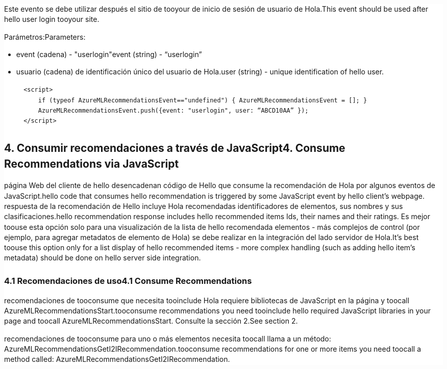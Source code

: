 <span data-ttu-id="047fb-209">Este evento se debe utilizar después el sitio de tooyour de inicio de sesión de usuario de Hola.</span><span class="sxs-lookup"><span data-stu-id="047fb-209">This event should be used after hello user login tooyour site.</span></span>

<span data-ttu-id="047fb-210">Parámetros:</span><span class="sxs-lookup"><span data-stu-id="047fb-210">Parameters:</span></span>

* <span data-ttu-id="047fb-211">event (cadena) - "userlogin"</span><span class="sxs-lookup"><span data-stu-id="047fb-211">event (string) - “userlogin”</span></span>
* <span data-ttu-id="047fb-212">usuario (cadena) de identificación único del usuario de Hola.</span><span class="sxs-lookup"><span data-stu-id="047fb-212">user (string) - unique identification of hello user.</span></span>
  
        <script>
            if (typeof AzureMLRecommendationsEvent=="undefined") { AzureMLRecommendationsEvent = []; }
            AzureMLRecommendationsEvent.push({event: "userlogin", user: “ABCD10AA” });
        </script>

## <a name="4-consume-recommendations-via-javascript"></a><span data-ttu-id="047fb-213">4. Consumir recomendaciones a través de JavaScript</span><span class="sxs-lookup"><span data-stu-id="047fb-213">4. Consume Recommendations via JavaScript</span></span>
<span data-ttu-id="047fb-214">página Web del cliente de hello desencadenan código de Hello que consume la recomendación de Hola por algunos eventos de JavaScript.</span><span class="sxs-lookup"><span data-stu-id="047fb-214">hello code that consumes hello recommendation is triggered by some JavaScript event by hello client’s webpage.</span></span> <span data-ttu-id="047fb-215">respuesta de la recomendación de Hello incluye Hola recomendadas identificadores de elementos, sus nombres y sus clasificaciones.</span><span class="sxs-lookup"><span data-stu-id="047fb-215">hello recommendation response includes hello recommended items Ids, their names and their ratings.</span></span> <span data-ttu-id="047fb-216">Es mejor toouse esta opción solo para una visualización de la lista de hello recomendada elementos - más complejos de control (por ejemplo, para agregar metadatos de elemento de Hola) se debe realizar en la integración del lado servidor de Hola.</span><span class="sxs-lookup"><span data-stu-id="047fb-216">It’s best toouse this option only for a list display of hello recommended items - more complex handling (such as adding hello item’s metadata) should be done on hello server side integration.</span></span>

### <a name="41-consume-recommendations"></a><span data-ttu-id="047fb-217">4.1 Recomendaciones de uso</span><span class="sxs-lookup"><span data-stu-id="047fb-217">4.1 Consume Recommendations</span></span>
<span data-ttu-id="047fb-218">recomendaciones de tooconsume que necesita tooinclude Hola requiere bibliotecas de JavaScript en la página y toocall AzureMLRecommendationsStart.</span><span class="sxs-lookup"><span data-stu-id="047fb-218">tooconsume recommendations you need tooinclude hello required JavaScript libraries in your page and toocall AzureMLRecommendationsStart.</span></span> <span data-ttu-id="047fb-219">Consulte la sección 2.</span><span class="sxs-lookup"><span data-stu-id="047fb-219">See section 2.</span></span>

<span data-ttu-id="047fb-220">recomendaciones de tooconsume para uno o más elementos necesita toocall llama a un método: AzureMLRecommendationsGetI2IRecommendation.</span><span class="sxs-lookup"><span data-stu-id="047fb-220">tooconsume recommendations for one or more items you need toocall a method called: AzureMLRecommendationsGetI2IRecommendation.</span></span>
